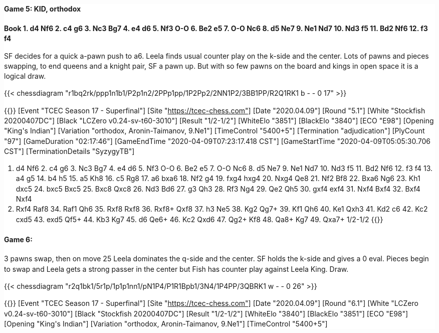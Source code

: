 #### Game 5: KID, orthodox

**Book 1. d4 Nf6 2. c4 g6 3. Nc3 Bg7 4. e4 d6 5. Nf3 O-O 6. Be2 e5 7. O-O Nc6 8. d5 Ne7 9. Ne1 Nd7 10. Nd3 f5 11. Bd2 Nf6 12. f3 f4**

SF decides for a quick a-pawn push to a6. Leela finds usual counter play on the k-side and the center. Lots of pawns and pieces swapping, to end queens and a knight pair, SF a pawn up. But with so few pawns on the board and kings in open space it is a logical draw.


{{< chessdiagram "r1bq2rk/ppp1n1b1/P2p1n2/2PPp1pp/1P2Pp2/2NN1P2/3BB1PP/R2Q1RK1 b - - 0 17" >}}


{{<inlinechessgame>}}
[Event "TCEC Season 17 - Superfinal"]
[Site "https://tcec-chess.com"]
[Date "2020.04.09"]
[Round "5.1"]
[White "Stockfish 20200407DC"]
[Black "LCZero v0.24-sv-t60-3010"]
[Result "1/2-1/2"]
[WhiteElo "3851"]
[BlackElo "3840"]
[ECO "E98"]
[Opening "King's Indian"]
[Variation "orthodox, Aronin-Taimanov, 9.Ne1"]
[TimeControl "5400+5"]
[Termination "adjudication"]
[PlyCount "97"]
[GameDuration "02:17:46"]
[GameEndTime "2020-04-09T07:23:17.418 CST"]
[GameStartTime "2020-04-09T05:05:30.706 CST"]
[TerminationDetails "SyzygyTB"]


1. d4 Nf6 2. c4 g6 3. Nc3 Bg7 4. e4 d6 5. Nf3 O-O 6. Be2 e5 7. O-O Nc6 8.
d5 Ne7 9. Ne1 Nd7 10. Nd3 f5 11. Bd2 Nf6 12. f3 f4 13. a4 g5 14. b4 h5 15.
a5 Kh8 16. c5 Rg8 17. a6 bxa6 18. Nf2 g4 19. fxg4 hxg4 20. Nxg4 Qe8 21. Nf2
Bf8 22. Bxa6 Ng6 23. Kh1 dxc5 24. bxc5 Bxc5 25. Bxc8 Qxc8 26. Nd3 Bd6 27.
g3 Qh3 28. Rf3 Ng4 29. Qe2 Qh5 30. gxf4 exf4 31. Nxf4 Bxf4 32. Bxf4 Nxf4
33. Rxf4 Raf8 34. Raf1 Qh6 35. Rxf8 Rxf8 36. Rxf8+ Qxf8 37. h3 Ne5 38. Kg2
Qg7+ 39. Kf1 Qh6 40. Ke1 Qxh3 41. Kd2 c6 42. Kc2 cxd5 43. exd5 Qf5+ 44. Kb3
Kg7 45. d6 Qe6+ 46. Kc2 Qxd6 47. Qg2+ Kf8 48. Qa8+ Kg7 49. Qxa7+ 1/2-1/2
{{</inlinechessgame>}}


#### Game 6:
3 pawns swap, then on move 25 Leela dominates the q-side and the center. SF holds the k-side and gives a 0 eval. Pieces begin to swap and Leela gets a strong passer in the center but Fish has counter play against Leela King. Draw.


{{< chessdiagram "r2q1bk1/5r1p/1p1p1nn1/pN1P4/P1R1Bpb1/3N4/1P4PP/3QBRK1 w - - 0 26" >}}


{{<inlinechessgame>}}
[Event "TCEC Season 17 - Superfinal"]
[Site "https://tcec-chess.com"]
[Date "2020.04.09"]
[Round "6.1"]
[White "LCZero v0.24-sv-t60-3010"]
[Black "Stockfish 20200407DC"]
[Result "1/2-1/2"]
[WhiteElo "3840"]
[BlackElo "3851"]
[ECO "E98"]
[Opening "King's Indian"]
[Variation "orthodox, Aronin-Taimanov, 9.Ne1"]
[TimeControl "5400+5"]